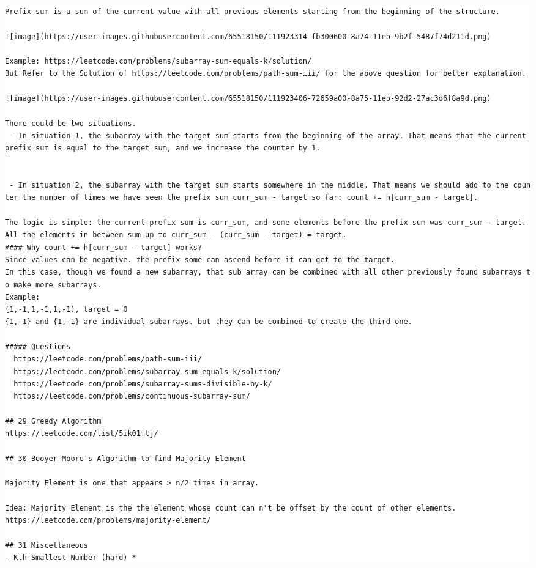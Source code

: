 ```
Prefix sum is a sum of the current value with all previous elements starting from the beginning of the structure.

![image](https://user-images.githubusercontent.com/65518150/111923314-fb300600-8a74-11eb-9b2f-5487f74d211d.png)

Example: https://leetcode.com/problems/subarray-sum-equals-k/solution/
But Refer to the Solution of https://leetcode.com/problems/path-sum-iii/ for the above question for better explanation.

![image](https://user-images.githubusercontent.com/65518150/111923406-72659a00-8a75-11eb-92d2-27ac3d6f8a9d.png)

There could be two situations. 
 - In situation 1, the subarray with the target sum starts from the beginning of the array. That means that the current prefix sum is equal to the target sum, and we increase the counter by 1.


 - In situation 2, the subarray with the target sum starts somewhere in the middle. That means we should add to the counter the number of times we have seen the prefix sum curr_sum - target so far: count += h[curr_sum - target].

The logic is simple: the current prefix sum is curr_sum, and some elements before the prefix sum was curr_sum - target. All the elements in between sum up to curr_sum - (curr_sum - target) = target.
#### Why count += h[curr_sum - target] works?
Since values can be negative. the prefix some can ascend before it can get to the target. 
In this case, though we found a new subarray, that sub array can be combined with all other previously found subarrays to make more subarrays.
Example:
{1,-1,1,-1,1,-1), target = 0
{1,-1} and {1,-1} are individual subarrays. but they can be combined to create the third one. 

##### Questions
  https://leetcode.com/problems/path-sum-iii/
  https://leetcode.com/problems/subarray-sum-equals-k/solution/
  https://leetcode.com/problems/subarray-sums-divisible-by-k/
  https://leetcode.com/problems/continuous-subarray-sum/

## 29 Greedy Algorithm
https://leetcode.com/list/5ik01ftj/

## 30 Booyer-Moore's Algorithm to find Majority Element

Majority Element is one that appears > n/2 times in array.

Idea: Majority Element is the the element whose count can n't be offset by the count of other elements.
https://leetcode.com/problems/majority-element/

## 31 Miscellaneous
- Kth Smallest Number (hard) *
